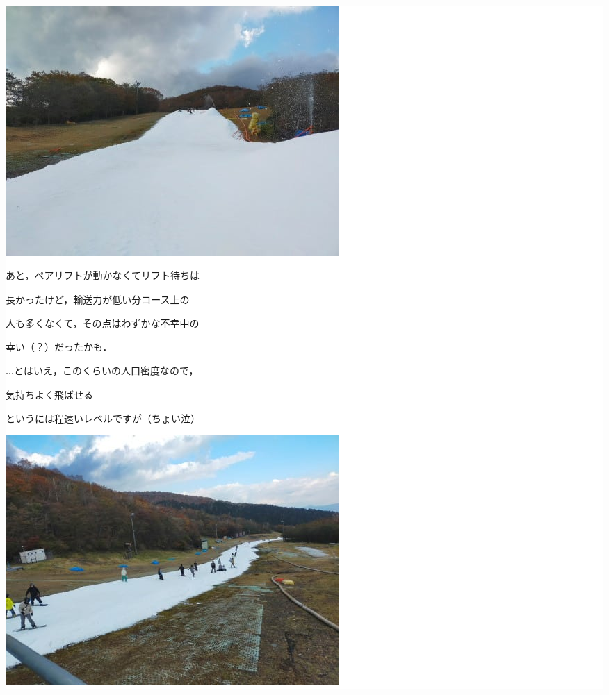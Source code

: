 ![d8cf907350018a938152f46aac71ba60.jpg](images/d8cf907350018a938152f46aac71ba60.jpg)







あと，ペアリフトが動かなくてリフト待ちは


長かったけど，輸送力が低い分コース上の


人も多くなくて，その点はわずかな不幸中の


幸い（？）だったかも．


…とはいえ，このくらいの人口密度なので，


気持ちよく飛ばせる


というには程遠いレベルですが（ちょい泣）




![706fdaba0328ee6cff9fef14c9cd94fd.jpg](images/706fdaba0328ee6cff9fef14c9cd94fd.jpg)
